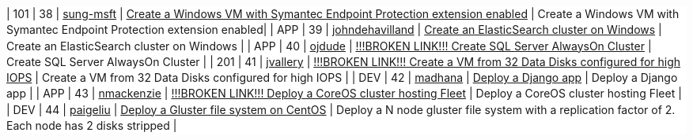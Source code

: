 | 101 | 38 | [sung-msft](https://github.com/sung-msft) | [Create a Windows VM with Symantec Endpoint Protection extension enabled](https://github.com/Azure/azure-quickstart-templates/tree/master/symantec-extension-windows-vm) | Create a Windows VM with Symantec Endpoint Protection extension enabled|
| APP | 39 | [johndehavilland](https://github.com/johndehavilland) | [Create an ElasticSearch cluster on Windows](https://github.com/Azure/azure-quickstart-templates/tree/master/elasticsearch-on-windows) | Create an ElasticSearch cluster on Windows |
| APP | 40 | [ojdude](https://github.com/ojdude) | [!!!BROKEN LINK!!! Create SQL Server AlwaysOn Cluster](https://github.com/Azure/azure-quickstart-templates/tree/master/sql-alwayson) | Create SQL Server AlwaysOn Cluster |
| 201 | 41 | [jvallery](https://github.com/jvallery) | [!!!BROKEN LINK!!! Create a VM from 32 Data Disks configured for high IOPS](https://github.com/Azure/azure-quickstart-templates/tree/master/vm-high-iops-data-disks) | Create a VM from 32 Data Disks configured for high IOPS |
| DEV | 42 | [madhana](https://github.com/madhana) | [Deploy a Django app](https://github.com/Azure/azure-quickstart-templates/tree/master/django-app) | Deploy a Django app |
| APP | 43 | [nmackenzie](https://github.com/nmackenzie) | [!!!BROKEN LINK!!! Deploy a CoreOS cluster hosting Fleet](https://github.com/Azure/azure-quickstart-templates/tree/master/coreos-with-fleet-multivm) | Deploy a CoreOS cluster hosting Fleet |
| DEV | 44 | [paigeliu](https://github.com/liupeirong) | [Deploy a Gluster file system on CentOS](https://github.com/Azure/azure-quickstart-templates/tree/master/gluster-file-system) | Deploy a N node gluster file system with a replication factor of 2. Each node has 2 disks stripped |
